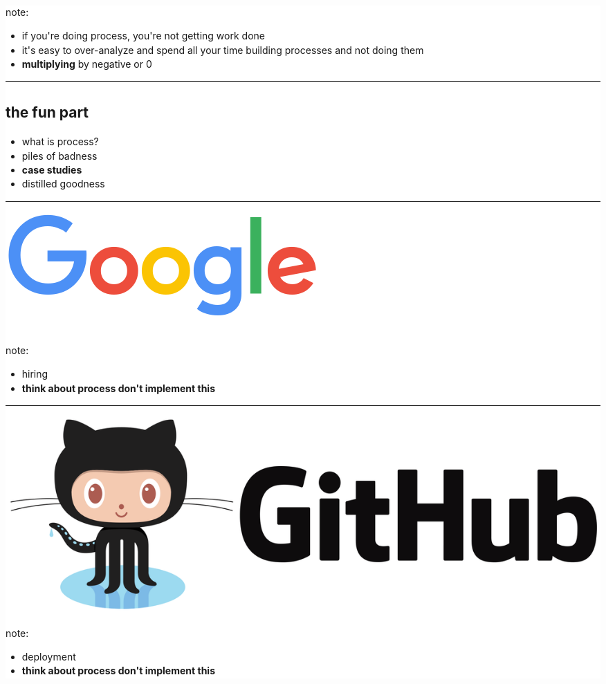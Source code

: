 
note:
- if you're doing process, you're not getting work done
- it's easy to over-analyze and spend all your time building processes and not doing them
- **multiplying** by negative or 0

---

## the fun part
* what is process?
* piles of badness
* **case studies**
* distilled goodness

----

![](./images/google-logo.png)

note:
- hiring
- **think about process don't implement this**

----

![](./images/github-logo.png)

note:
- deployment
- **think about process don't implement this**
